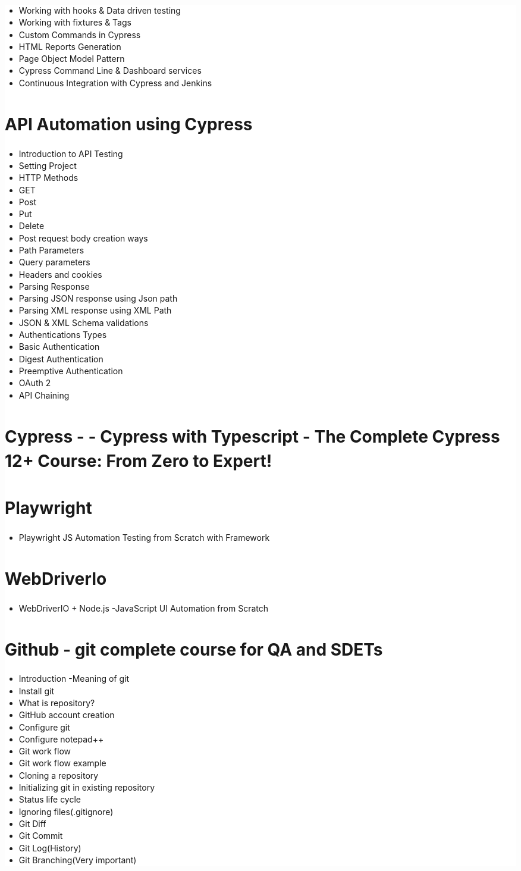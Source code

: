 - Working with hooks & Data driven testing
- Working with fixtures & Tags
- Custom Commands in Cypress
- HTML Reports Generation
- Page Object Model Pattern
- Cypress Command Line & Dashboard services
- Continuous Integration with Cypress and Jenkins
# API  Automation using Cypress
- Introduction to API Testing
- Setting Project
- HTTP Methods
- GET
- Post
- Put
- Delete
- Post request body creation ways
- Path Parameters
- Query parameters
- Headers and cookies
- Parsing Response
- Parsing JSON response using Json path
- Parsing XML response using XML Path
- JSON & XML Schema validations
- Authentications Types
- Basic Authentication
- Digest Authentication
- Preemptive Authentication
- OAuth 2
- API Chaining

# Cypress - - Cypress with Typescript - The Complete Cypress 12+ Course: From Zero to Expert! 

# Playwright
- Playwright JS Automation Testing from Scratch with Framework

# WebDriverIo
- WebDriverIO + Node.js -JavaScript UI Automation from Scratch

# Github - git complete course for QA and SDETs 
- Introduction 
-Meaning of git 
- Install git 
- What is repository? 
- GitHub account creation 
- Configure git 
- Configure notepad++ 
- Git work flow 
- Git work flow example 
- Cloning a repository 
- Initializing git in existing repository 
- Status life cycle
- Ignoring files(.gitignore)
- Git Diff 
- Git Commit 
- Git Log(History) 
- Git Branching(Very important) 